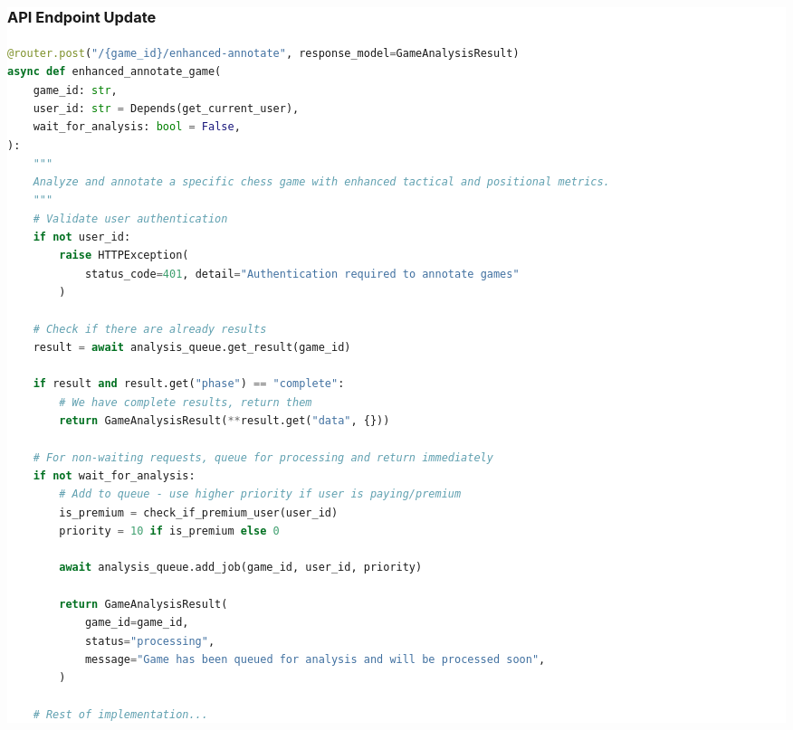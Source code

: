 ### API Endpoint Update

```python
@router.post("/{game_id}/enhanced-annotate", response_model=GameAnalysisResult)
async def enhanced_annotate_game(
    game_id: str,
    user_id: str = Depends(get_current_user),
    wait_for_analysis: bool = False,
):
    """
    Analyze and annotate a specific chess game with enhanced tactical and positional metrics.
    """
    # Validate user authentication
    if not user_id:
        raise HTTPException(
            status_code=401, detail="Authentication required to annotate games"
        )

    # Check if there are already results
    result = await analysis_queue.get_result(game_id)
    
    if result and result.get("phase") == "complete":
        # We have complete results, return them
        return GameAnalysisResult(**result.get("data", {}))
        
    # For non-waiting requests, queue for processing and return immediately
    if not wait_for_analysis:
        # Add to queue - use higher priority if user is paying/premium
        is_premium = check_if_premium_user(user_id)
        priority = 10 if is_premium else 0
        
        await analysis_queue.add_job(game_id, user_id, priority)
        
        return GameAnalysisResult(
            game_id=game_id,
            status="processing",
            message="Game has been queued for analysis and will be processed soon",
        )
    
    # Rest of implementation...
```